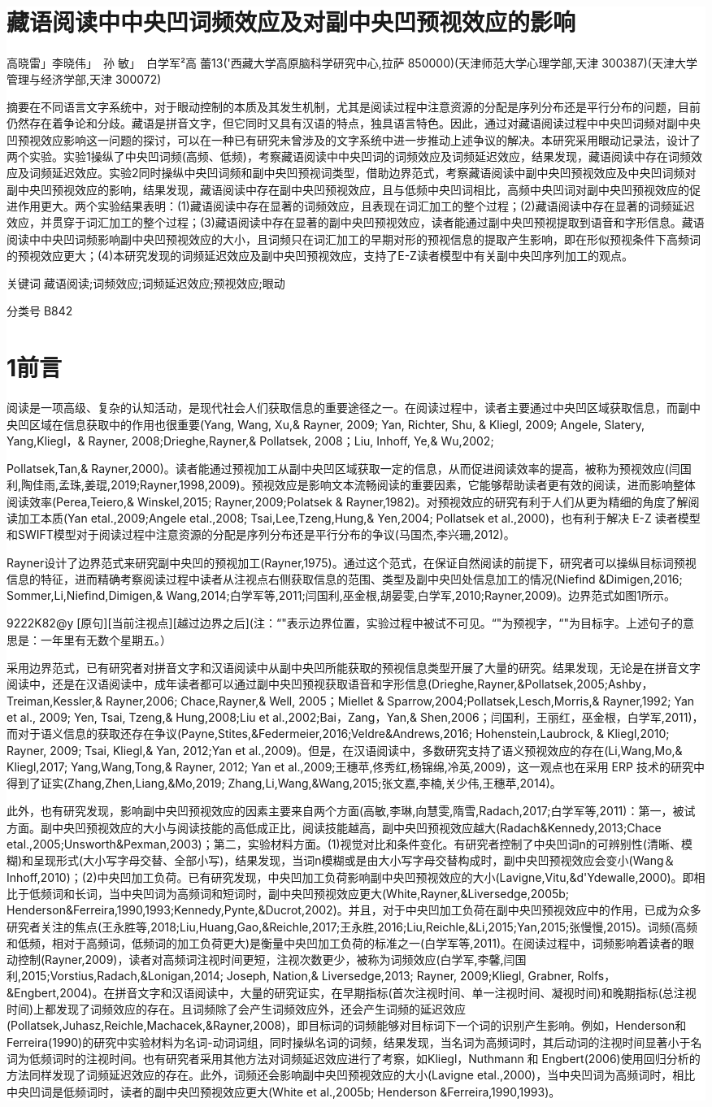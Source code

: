 # 藏语阅读中中央凹词频效应及对副中央凹预视效应的影响

高晓雷」李晓伟」　孙 敏」　白学军²高 蕾13('西藏大学高原脑科学研究中心,拉萨 850000)(天津师范大学心理学部,天津 300387)(天津大学管理与经济学部,天津 300072)

摘要在不同语言文字系统中，对于眼动控制的本质及其发生机制，尤其是阅读过程中注意资源的分配是序列分布还是平行分布的问题，目前仍然存在着争论和分歧。藏语是拼音文字，但它同时又具有汉语的特点，独具语言特色。因此，通过对藏语阅读过程中中央凹词频对副中央凹预视效应影响这一问题的探讨，可以在一种已有研究未曾涉及的文字系统中进一步推动上述争议的解决。本研究采用眼动记录法，设计了两个实验。实验1操纵了中央凹词频(高频、低频)，考察藏语阅读中中央凹词的词频效应及词频延迟效应，结果发现，藏语阅读中存在词频效应及词频延迟效应。实验2同时操纵中央凹词频和副中央凹预视词类型，借助边界范式，考察藏语阅读中副中央凹预视效应及中央凹词频对副中央凹预视效应的影响，结果发现，藏语阅读中存在副中央凹预视效应，且与低频中央凹词相比，高频中央凹词对副中央凹预视效应的促进作用更大。两个实验结果表明：(1)藏语阅读中存在显著的词频效应，且表现在词汇加工的整个过程；(2)藏语阅读中存在显著的词频延迟效应，并贯穿于词汇加工的整个过程；(3)藏语阅读中存在显著的副中央凹预视效应，读者能通过副中央凹预视提取到语音和字形信息。藏语阅读中中央凹词频影响副中央凹预视效应的大小，且词频只在词汇加工的早期对形的预视信息的提取产生影响，即在形似预视条件下高频词的预视效应更大；(4)本研究发现的词频延迟效应及副中央凹预视效应，支持了E-Z读者模型中有关副中央凹序列加工的观点。

关键词 藏语阅读;词频效应;词频延迟效应;预视效应;眼动

分类号 B842

# 1前言

阅读是一项高级、复杂的认知活动，是现代社会人们获取信息的重要途径之一。在阅读过程中，读者主要通过中央凹区域获取信息，而副中央凹区域在信息获取中的作用也很重要(Yang, Wang, Xu,& Rayner, 2009; Yan, Richter, Shu, & Kliegl, 2009; Angele, Slatery, Yang,Kliegl，& Rayner, 2008;Drieghe,Rayner,& Pollatsek, 2008；Liu, Inhoff, Ye,& Wu,2002;

Pollatsek,Tan,& Rayner,2000)。读者能通过预视加工从副中央凹区域获取一定的信息，从而促进阅读效率的提高，被称为预视效应(闫国利,陶佳雨,孟珠,姜琨,2019;Rayner,1998,2009)。预视效应是影响文本流畅阅读的重要因素，它能够帮助读者更有效的阅读，进而影响整体阅读效率(Perea,Teiero,& Winskel,2015; Rayner,2009;Polatsek & Rayner,1982)。对预视效应的研究有利于人们从更为精细的角度了解阅读加工本质(Yan etal.,2009;Angele etal.,2008; Tsai,Lee,Tzeng,Hung,& Yen,2004; Pollatsek et al.,2000)，也有利于解决 E-Z 读者模型和SWIFT模型对于阅读过程中注意资源的分配是序列分布还是平行分布的争议(马国杰,李兴珊,2012)。

Rayner设计了边界范式来研究副中央凹的预视加工(Rayner,1975)。通过这个范式，在保证自然阅读的前提下，研究者可以操纵目标词预视信息的特征，进而精确考察阅读过程中读者从注视点右侧获取信息的范围、类型及副中央凹处信息加工的情况(Niefind &Dimigen,2016; Sommer,Li,Niefind,Dimigen,& Wang,2014;白学军等,2011;闫国利,巫金根,胡晏雯,白学军,2010;Rayner,2009)。边界范式如图1所示。

9222K82@y [原句][当前注视点][越过边界之后](注：“"表示边界位置，实验过程中被试不可见。“"为预视字，“"为目标字。上述句子的意思是：一年里有无数个星期五。）

采用边界范式，已有研究者对拼音文字和汉语阅读中从副中央凹所能获取的预视信息类型开展了大量的研究。结果发现，无论是在拼音文字阅读中，还是在汉语阅读中，成年读者都可以通过副中央凹预视获取语音和字形信息(Drieghe,Rayner,&Pollatsek,2005;Ashby，Treiman,Kessler,& Rayner,2006; Chace,Rayner,& Well, 2005；Miellet & Sparrow,2004;Pollatsek,Lesch,Morris,& Rayner,1992; Yan et al., 2009; Yen, Tsai, Tzeng,& Hung,2008;Liu et al.,2002;Bai，Zang，Yan,& Shen,2006；闫国利，王丽红，巫金根，白学军,2011)，而对于语义信息的获取还存在争议(Payne,Stites,&Federmeier,2016;Veldre&Andrews,2016; Hohenstein,Laubrock, & Kliegl,2010; Rayner, 2009; Tsai, Kliegl,& Yan, 2012;Yan et al.,2009)。但是，在汉语阅读中，多数研究支持了语义预视效应的存在(Li,Wang,Mo,& Kliegl,2017; Yang,Wang,Tong,& Rayner, 2012; Yan et al.,2009;王穗苹,佟秀红,杨锦绵,冷英,2009)，这一观点也在采用 ERP 技术的研究中得到了证实(Zhang,Zhen,Liang,&Mo,2019; Zhang,Li,Wang,&Wang,2015;张文嘉,李楠,关少伟,王穗苹,2014)。

此外，也有研究发现，影响副中央凹预视效应的因素主要来自两个方面(高敏,李琳,向慧雯,隋雪,Radach,2017;白学军等,2011)：第一，被试方面。副中央凹预视效应的大小与阅读技能的高低成正比，阅读技能越高，副中央凹预视效应越大(Radach&Kennedy,2013;Chace etal.,2005;Unsworth&Pexman,2003)；第二，实验材料方面。(1)视觉对比和条件变化。有研究者控制了中央凹词n的可辨别性(清晰、模糊)和呈现形式(大小写字母交替、全部小写)，结果发现，当词n模糊或是由大小写字母交替构成时，副中央凹预视效应会变小(Wang＆ Inhoff,2010)；(2)中央凹加工负荷。已有研究发现，中央凹加工负荷影响副中央凹预视效应的大小(Lavigne,Vitu,&d'Ydewalle,2000)。即相比于低频词和长词，当中央凹词为高频词和短词时，副中央凹预视效应更大(White,Rayner,&Liversedge,2005b; Henderson&Ferreira,1990,1993;Kennedy,Pynte,&Ducrot,2002)。并且，对于中央凹加工负荷在副中央凹预视效应中的作用，已成为众多研究者关注的焦点(王永胜等,2018;Liu,Huang,Gao,&Reichle,2017;王永胜,2016;Liu,Reichle,&Li,2015;Yan,2015;张慢慢,2015)。词频(高频和低频，相对于高频词，低频词的加工负荷更大)是衡量中央凹加工负荷的标准之一(白学军等,2011)。在阅读过程中，词频影响着读者的眼动控制(Rayner,2009)，读者对高频词注视时间更短，注视次数更少，被称为词频效应(白学军,李馨,闫国利,2015;Vorstius,Radach,&Lonigan,2014; Joseph, Nation,& Liversedge,2013; Rayner, 2009;Kliegl, Grabner, Rolfs，&Engbert,2004)。在拼音文字和汉语阅读中，大量的研究证实，在早期指标(首次注视时间、单一注视时间、凝视时间)和晚期指标(总注视时间)上都发现了词频效应的存在。且词频除了会产生词频效应外，还会产生词频的延迟效应(Pollatsek,Juhasz,Reichle,Machacek,&Rayner,2008)，即目标词的词频能够对目标词下一个词的识别产生影响。例如，Henderson和Ferreira(1990)的研究中实验材料为名词-动词词组，同时操纵名词的词频，结果发现，当名词为高频词时，其后动词的注视时间显著小于名词为低频词时的注视时间。也有研究者采用其他方法对词频延迟效应进行了考察，如Kliegl，Nuthmann 和 Engbert(2006)使用回归分析的方法同样发现了词频延迟效应的存在。此外，词频还会影响副中央凹预视效应的大小(Lavigne etal.,2000)，当中央凹词为高频词时，相比中央凹词是低频词时，读者的副中央凹预视效应更大(White et al.,2005b; Henderson &Ferreira,1990,1993)。
